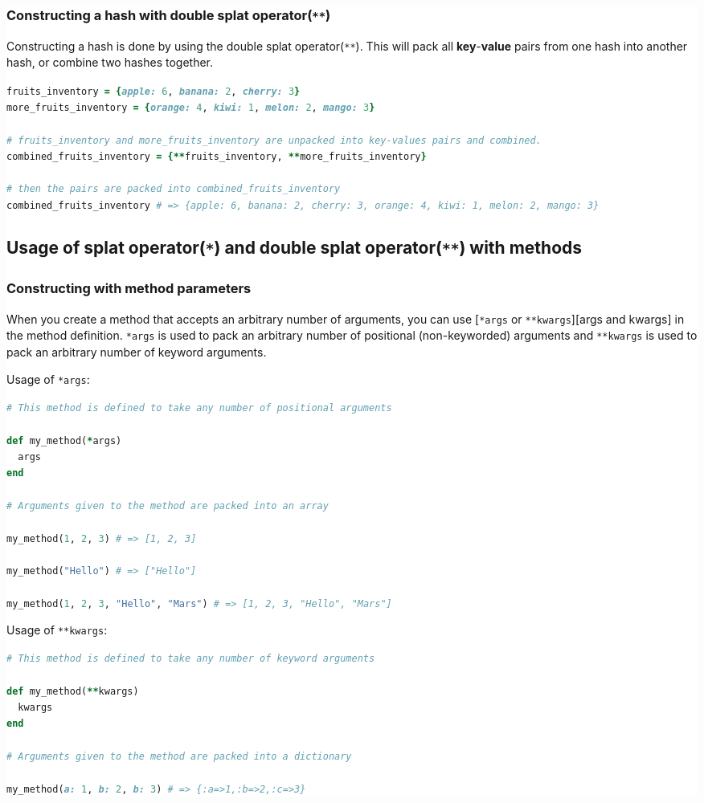 ### Constructing a hash with double splat operator(`**`)

Constructing a hash is done by using the double splat operator(`**`).
This will pack all **key**-**value** pairs from one hash into another hash, or combine two hashes together.

```ruby
fruits_inventory = {apple: 6, banana: 2, cherry: 3}
more_fruits_inventory = {orange: 4, kiwi: 1, melon: 2, mango: 3}

# fruits_inventory and more_fruits_inventory are unpacked into key-values pairs and combined.
combined_fruits_inventory = {**fruits_inventory, **more_fruits_inventory}

# then the pairs are packed into combined_fruits_inventory
combined_fruits_inventory # => {apple: 6, banana: 2, cherry: 3, orange: 4, kiwi: 1, melon: 2, mango: 3}
```

## Usage of splat operator(`*`) and double splat operator(`**`) with methods

### Constructing with method parameters

When you create a method that accepts an arbitrary number of arguments, you can use [`*args` or `**kwargs`][args and kwargs] in the method definition.
`*args` is used to pack an arbitrary number of positional (non-keyworded) arguments and
`**kwargs` is used to pack an arbitrary number of keyword arguments.

Usage of `*args`:

```ruby
# This method is defined to take any number of positional arguments

def my_method(*args)
  args
end

# Arguments given to the method are packed into an array

my_method(1, 2, 3) # => [1, 2, 3]

my_method("Hello") # => ["Hello"]

my_method(1, 2, 3, "Hello", "Mars") # => [1, 2, 3, "Hello", "Mars"]
```

Usage of `**kwargs`:

```ruby
# This method is defined to take any number of keyword arguments

def my_method(**kwargs)
  kwargs
end

# Arguments given to the method are packed into a dictionary

my_method(a: 1, b: 2, b: 3) # => {:a=>1,:b=>2,:c=>3}
```


[args]: https://docs.ruby-lang.org/en/3.1/syntax/methods_rdoc.html#label-Array-2FHash+Argument
[kwargs]: https://docs.ruby-lang.org/en/3.1/syntax/methods_rdoc.html#label-Keyword+Arguments
[multiple assignment]: https://docs.ruby-lang.org/en/3.1/syntax/assignment_rdoc.html#label-Multiple+Assignment
[sorting algorithms]: https://en.wikipedia.org/wiki/Sorting_algorithm
[decomposition]: https://docs.ruby-lang.org/en/3.1/syntax/assignment_rdoc.html#label-Array+Decomposition